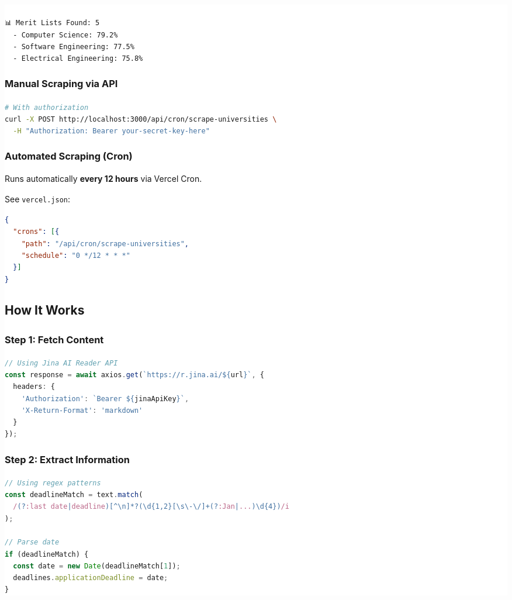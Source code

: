 ```

📊 Merit Lists Found: 5
  - Computer Science: 79.2%
  - Software Engineering: 77.5%
  - Electrical Engineering: 75.8%
```

### Manual Scraping via API

```bash
# With authorization
curl -X POST http://localhost:3000/api/cron/scrape-universities \
  -H "Authorization: Bearer your-secret-key-here"
```

### Automated Scraping (Cron)

Runs automatically **every 12 hours** via Vercel Cron.

See `vercel.json`:
```json
{
  "crons": [{
    "path": "/api/cron/scrape-universities",
    "schedule": "0 */12 * * *"
  }]
}
```

## How It Works

### Step 1: Fetch Content

```typescript
// Using Jina AI Reader API
const response = await axios.get(`https://r.jina.ai/${url}`, {
  headers: {
    'Authorization': `Bearer ${jinaApiKey}`,
    'X-Return-Format': 'markdown'
  }
});
```

### Step 2: Extract Information

```typescript
// Using regex patterns
const deadlineMatch = text.match(
  /(?:last date|deadline)[^\n]*?(\d{1,2}[\s\-\/]+(?:Jan|...)\d{4})/i
);

// Parse date
if (deadlineMatch) {
  const date = new Date(deadlineMatch[1]);
  deadlines.applicationDeadline = date;
}
```
